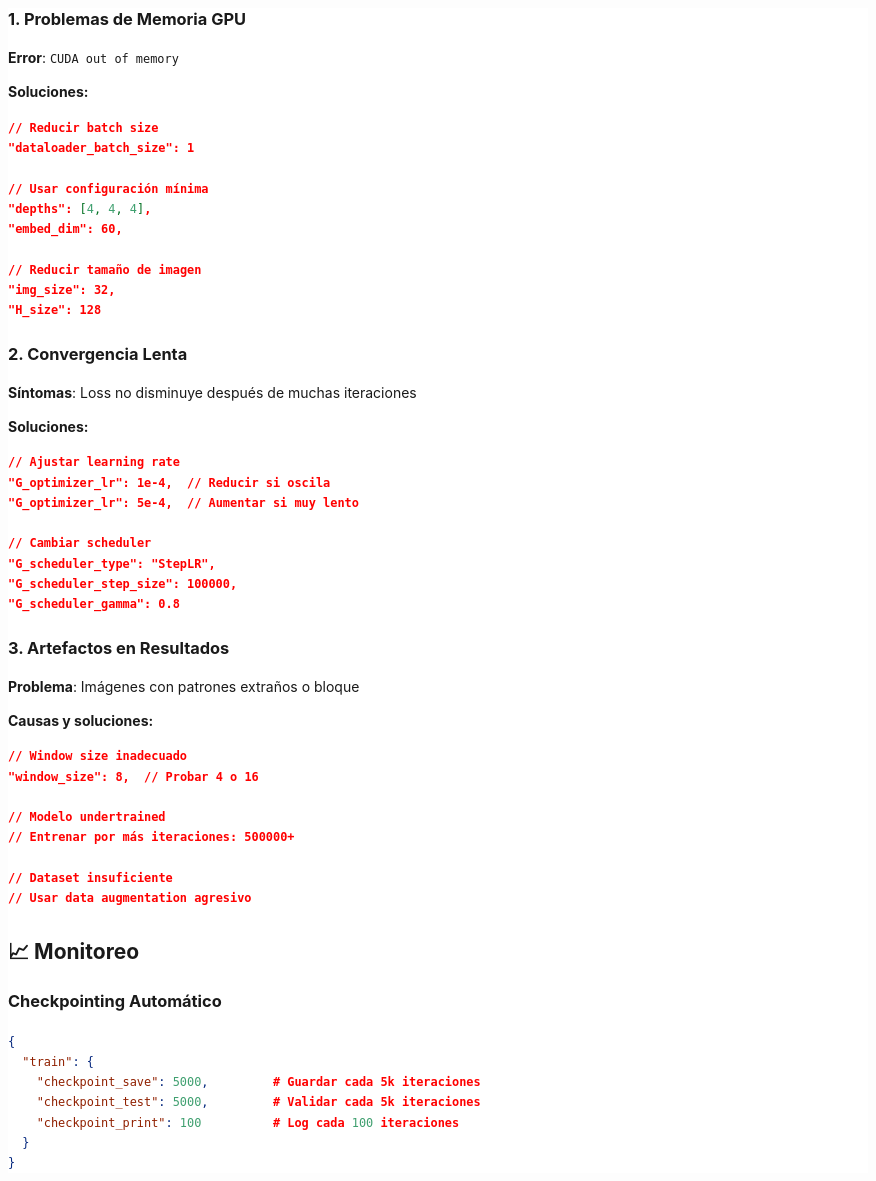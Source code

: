 ### **1. Problemas de Memoria GPU**

**Error**: `CUDA out of memory`

**Soluciones:**
```json
// Reducir batch size
"dataloader_batch_size": 1

// Usar configuración mínima
"depths": [4, 4, 4],
"embed_dim": 60,

// Reducir tamaño de imagen
"img_size": 32,
"H_size": 128
```

### **2. Convergencia Lenta**

**Síntomas**: Loss no disminuye después de muchas iteraciones

**Soluciones:**
```json
// Ajustar learning rate
"G_optimizer_lr": 1e-4,  // Reducir si oscila
"G_optimizer_lr": 5e-4,  // Aumentar si muy lento

// Cambiar scheduler
"G_scheduler_type": "StepLR",
"G_scheduler_step_size": 100000,
"G_scheduler_gamma": 0.8
```

### **3. Artefactos en Resultados**

**Problema**: Imágenes con patrones extraños o bloque

**Causas y soluciones:**
```json
// Window size inadecuado
"window_size": 8,  // Probar 4 o 16

// Modelo undertrained
// Entrenar por más iteraciones: 500000+

// Dataset insuficiente  
// Usar data augmentation agresivo
```

## 📈 **Monitoreo**

### **Checkpointing Automático**
```json
{
  "train": {
    "checkpoint_save": 5000,         # Guardar cada 5k iteraciones
    "checkpoint_test": 5000,         # Validar cada 5k iteraciones
    "checkpoint_print": 100          # Log cada 100 iteraciones
  }
}
```
